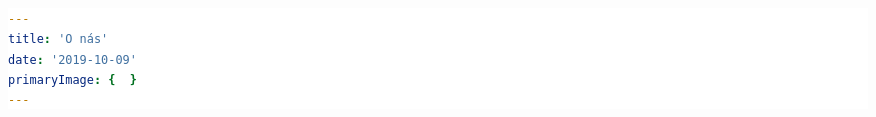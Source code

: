 ```yaml
---
title: 'O nás'
date: '2019-10-09'
primaryImage: {  }
---
```


<style>
/* The actual timeline (the vertical ruler) - BEGINNING */
.timeline {
  position: relative;
  max-width: 1200px;
  margin: 0 auto;
}

.timeline::after {
  content: '';
  position: absolute;
  width: 6px;
  background-color: black;
  top: 0;
  bottom: 5px;
  left: 50%;
  margin-left: -3px;
}
/* The actual timeline (the vertical ruler) - END */

/* Container around content - BEGINNING */
.container_timeline {
  padding: 10px 40px;
  position: relative;
  background-color: inherit;
  width: 50%;
}

/*The circles on the timeline*/
.container_timeline.main::after {
  content: '';
  position: absolute;
  width: 25px;
  height: 25px;
  right: -13px;
  background-color: white;
  border: 4px solid #e03a35;
  top: 29px;
  border-radius: 50%;
  z-index: 1;
}

/*Place the container to the left*/
.container_timeline.left {
  left: 0;
}
